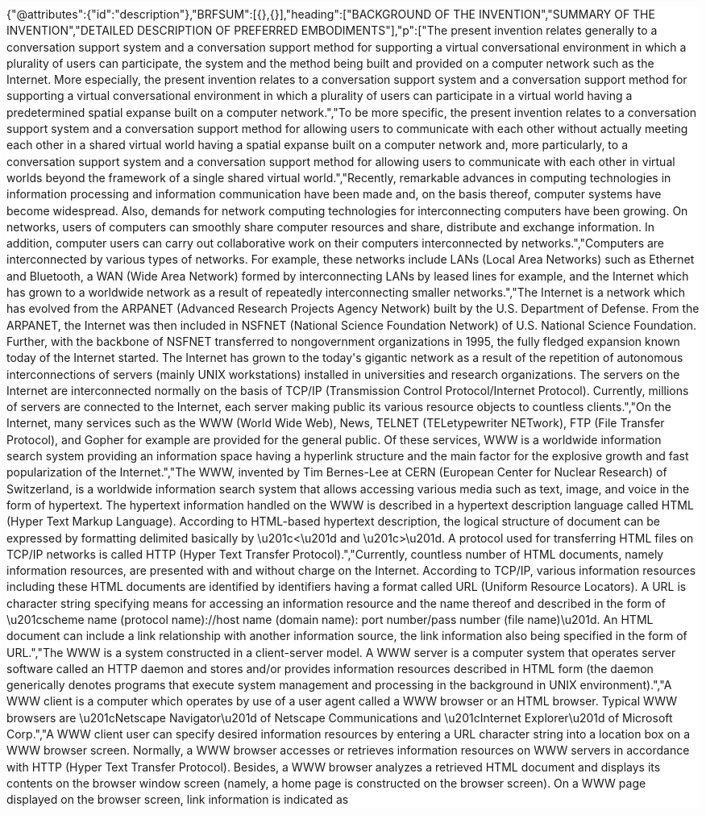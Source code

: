 {"@attributes":{"id":"description"},"BRFSUM":[{},{}],"heading":["BACKGROUND OF THE INVENTION","SUMMARY OF THE INVENTION","DETAILED DESCRIPTION OF PREFERRED EMBODIMENTS"],"p":["The present invention relates generally to a conversation support system and a conversation support method for supporting a virtual conversational environment in which a plurality of users can participate, the system and the method being built and provided on a computer network such as the Internet. More especially, the present invention relates to a conversation support system and a conversation support method for supporting a virtual conversational environment in which a plurality of users can participate in a virtual world having a predetermined spatial expanse built on a computer network.","To be more specific, the present invention relates to a conversation support system and a conversation support method for allowing users to communicate with each other without actually meeting each other in a shared virtual world having a spatial expanse built on a computer network and, more particularly, to a conversation support system and a conversation support method for allowing users to communicate with each other in virtual worlds beyond the framework of a single shared virtual world.","Recently, remarkable advances in computing technologies in information processing and information communication have been made and, on the basis thereof, computer systems have become widespread. Also, demands for network computing technologies for interconnecting computers have been growing. On networks, users of computers can smoothly share computer resources and share, distribute and exchange information. In addition, computer users can carry out collaborative work on their computers interconnected by networks.","Computers are interconnected by various types of networks. For example, these networks include LANs (Local Area Networks) such as Ethernet and Bluetooth, a WAN (Wide Area Network) formed by interconnecting LANs by leased lines for example, and the Internet which has grown to a worldwide network as a result of repeatedly interconnecting smaller networks.","The Internet is a network which has evolved from the ARPANET (Advanced Research Projects Agency Network) built by the U.S. Department of Defense. From the ARPANET, the Internet was then included in NSFNET (National Science Foundation Network) of U.S. National Science Foundation. Further, with the backbone of NSFNET transferred to nongovernment organizations in 1995, the fully fledged expansion known today of the Internet started. The Internet has grown to the today's gigantic network as a result of the repetition of autonomous interconnections of servers (mainly UNIX workstations) installed in universities and research organizations. The servers on the Internet are interconnected normally on the basis of TCP\/IP (Transmission Control Protocol\/Internet Protocol). Currently, millions of servers are connected to the Internet, each server making public its various resource objects to countless clients.","On the Internet, many services such as the WWW (World Wide Web), News, TELNET (TELetypewriter NETwork), FTP (File Transfer Protocol), and Gopher for example are provided for the general public. Of these services, WWW is a worldwide information search system providing an information space having a hyperlink structure and the main factor for the explosive growth and fast popularization of the Internet.","The WWW, invented by Tim Bernes-Lee at CERN (European Center for Nuclear Research) of Switzerland, is a worldwide information search system that allows accessing various media such as text, image, and voice in the form of hypertext. The hypertext information handled on the WWW is described in a hypertext description language called HTML (Hyper Text Markup Language). According to HTML-based hypertext description, the logical structure of document can be expressed by formatting delimited basically by \u201c<\u201d and \u201c>\u201d. A protocol used for transferring HTML files on TCP\/IP networks is called HTTP (Hyper Text Transfer Protocol).","Currently, countless number of HTML documents, namely information resources, are presented with and without charge on the Internet. According to TCP\/IP, various information resources including these HTML documents are identified by identifiers having a format called URL (Uniform Resource Locators). A URL is character string specifying means for accessing an information resource and the name thereof and described in the form of \u201cscheme name (protocol name):\/\/host name (domain name): port number\/pass number (file name)\u201d. An HTML document can include a link relationship with another information source, the link information also being specified in the form of URL.","The WWW is a system constructed in a client-server model. A WWW server is a computer system that operates server software called an HTTP daemon and stores and\/or provides information resources described in HTML form (the daemon generically denotes programs that execute system management and processing in the background in UNIX environment).","A WWW client is a computer which operates by use of a user agent called a WWW browser or an HTML browser. Typical WWW browsers are \u201cNetscape Navigator\u201d of Netscape Communications and \u201cInternet Explorer\u201d of Microsoft Corp.","A WWW client user can specify desired information resources by entering a URL character string into a location box on a WWW browser screen. Normally, a WWW browser accesses or retrieves information resources on WWW servers in accordance with HTTP (Hyper Text Transfer Protocol). Besides, a WWW browser analyzes a retrieved HTML document and displays its contents on the browser window screen (namely, a home page is constructed on the browser screen). On a WWW page displayed on the browser screen, link information is indicated as